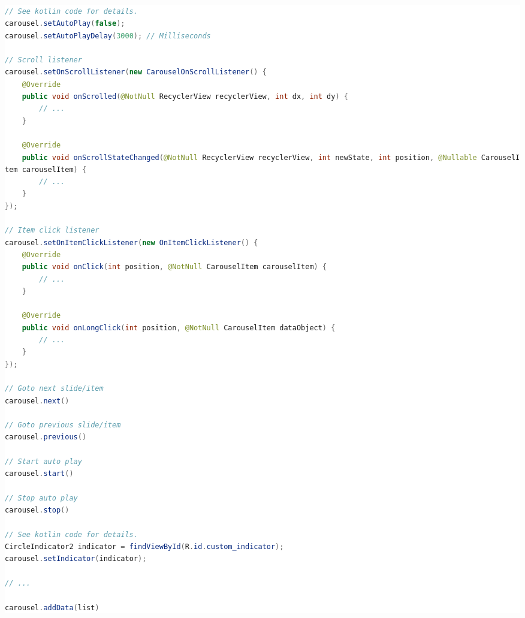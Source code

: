 ```java
// See kotlin code for details.
carousel.setAutoPlay(false);
carousel.setAutoPlayDelay(3000); // Milliseconds

// Scroll listener
carousel.setOnScrollListener(new CarouselOnScrollListener() {
    @Override
    public void onScrolled(@NotNull RecyclerView recyclerView, int dx, int dy) {
        // ...
    }

    @Override
    public void onScrollStateChanged(@NotNull RecyclerView recyclerView, int newState, int position, @Nullable CarouselItem carouselItem) {
        // ...
    }
});

// Item click listener
carousel.setOnItemClickListener(new OnItemClickListener() {
    @Override
    public void onClick(int position, @NotNull CarouselItem carouselItem) {
        // ...
    }

    @Override
    public void onLongClick(int position, @NotNull CarouselItem dataObject) {
        // ...
    }
});

// Goto next slide/item
carousel.next()

// Goto previous slide/item
carousel.previous()

// Start auto play
carousel.start()

// Stop auto play
carousel.stop()

// See kotlin code for details.
CircleIndicator2 indicator = findViewById(R.id.custom_indicator);
carousel.setIndicator(indicator);

// ...

carousel.addData(list)
```
